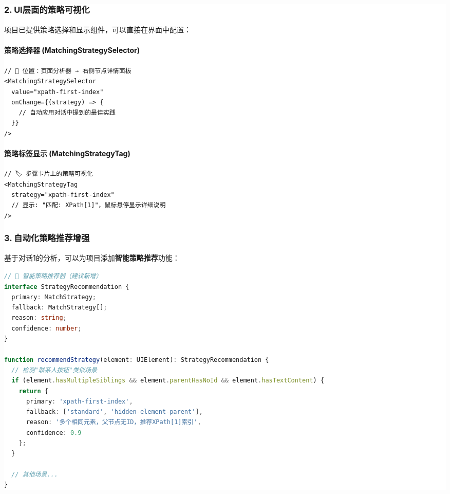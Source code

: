
### 2. **UI层面的策略可视化**

项目已提供策略选择和显示组件，可以直接在界面中配置：

#### 策略选择器 (MatchingStrategySelector)

```tsx
// 📍 位置：页面分析器 → 右侧节点详情面板
<MatchingStrategySelector 
  value="xpath-first-index"
  onChange={(strategy) => {
    // 自动应用对话中提到的最佳实践
  }}
/>
```

#### 策略标签显示 (MatchingStrategyTag)

```tsx
// 🏷️ 步骤卡片上的策略可视化
<MatchingStrategyTag 
  strategy="xpath-first-index" 
  // 显示: "匹配: XPath[1]"，鼠标悬停显示详细说明
/>
```

### 3. **自动化策略推荐增强**

基于对话1的分析，可以为项目添加**智能策略推荐**功能：

```typescript
// 🤖 智能策略推荐器（建议新增）
interface StrategyRecommendation {
  primary: MatchStrategy;
  fallback: MatchStrategy[];
  reason: string;
  confidence: number;
}

function recommendStrategy(element: UIElement): StrategyRecommendation {
  // 检测"联系人按钮"类似场景
  if (element.hasMultipleSiblings && element.parentHasNoId && element.hasTextContent) {
    return {
      primary: 'xpath-first-index',
      fallback: ['standard', 'hidden-element-parent'],
      reason: '多个相同元素，父节点无ID，推荐XPath[1]索引',
      confidence: 0.9
    };
  }
  
  // 其他场景...
}
```
